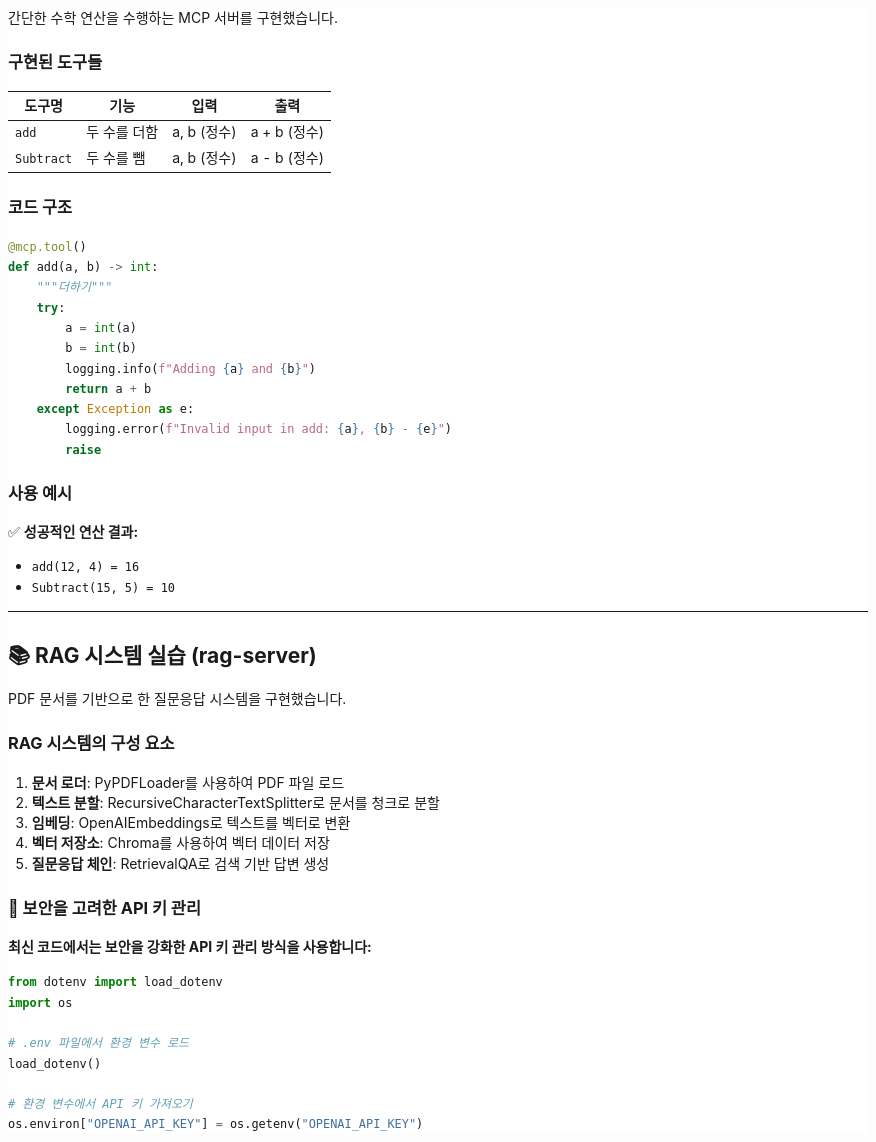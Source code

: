 간단한 수학 연산을 수행하는 MCP 서버를 구현했습니다.

### 구현된 도구들

| 도구명     | 기능         | 입력        | 출력         |
| ---------- | ------------ | ----------- | ------------ |
| `add`      | 두 수를 더함 | a, b (정수) | a + b (정수) |
| `Subtract` | 두 수를 뺌   | a, b (정수) | a - b (정수) |

### 코드 구조

```python
@mcp.tool()
def add(a, b) -> int:
    """더하기"""
    try:
        a = int(a)
        b = int(b)
        logging.info(f"Adding {a} and {b}")
        return a + b
    except Exception as e:
        logging.error(f"Invalid input in add: {a}, {b} - {e}")
        raise
```

### 사용 예시

✅ **성공적인 연산 결과:**

- `add(12, 4) = 16`
- `Subtract(15, 5) = 10`

---

## 📚 RAG 시스템 실습 (rag-server)

PDF 문서를 기반으로 한 질문응답 시스템을 구현했습니다.

### RAG 시스템의 구성 요소

1. **문서 로더**: PyPDFLoader를 사용하여 PDF 파일 로드
2. **텍스트 분할**: RecursiveCharacterTextSplitter로 문서를 청크로 분할
3. **임베딩**: OpenAIEmbeddings로 텍스트를 벡터로 변환
4. **벡터 저장소**: Chroma를 사용하여 벡터 데이터 저장
5. **질문응답 체인**: RetrievalQA로 검색 기반 답변 생성

### 🔐 보안을 고려한 API 키 관리

**최신 코드에서는 보안을 강화한 API 키 관리 방식을 사용합니다:**

```python
from dotenv import load_dotenv
import os

# .env 파일에서 환경 변수 로드
load_dotenv()

# 환경 변수에서 API 키 가져오기
os.environ["OPENAI_API_KEY"] = os.getenv("OPENAI_API_KEY")
```
